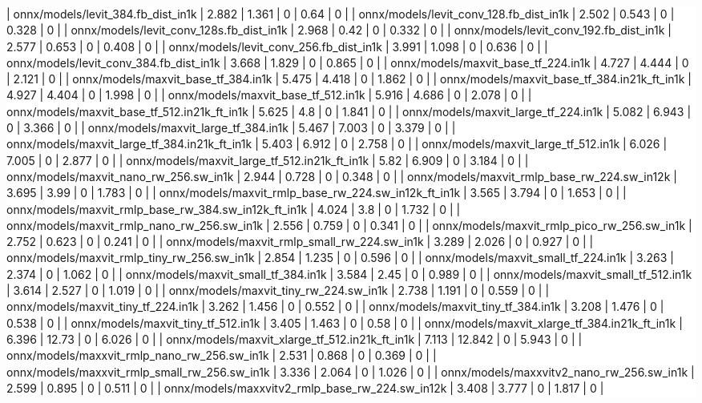 | onnx/models/levit_384.fb_dist_in1k                                 |       2.882 |         1.361 |        0     |          0.64  |       0     |
| onnx/models/levit_conv_128.fb_dist_in1k                            |       2.502 |         0.543 |        0     |          0.328 |       0     |
| onnx/models/levit_conv_128s.fb_dist_in1k                           |       2.968 |         0.42  |        0     |          0.332 |       0     |
| onnx/models/levit_conv_192.fb_dist_in1k                            |       2.577 |         0.653 |        0     |          0.408 |       0     |
| onnx/models/levit_conv_256.fb_dist_in1k                            |       3.991 |         1.098 |        0     |          0.636 |       0     |
| onnx/models/levit_conv_384.fb_dist_in1k                            |       3.668 |         1.829 |        0     |          0.865 |       0     |
| onnx/models/maxvit_base_tf_224.in1k                                |       4.727 |         4.444 |        0     |          2.121 |       0     |
| onnx/models/maxvit_base_tf_384.in1k                                |       5.475 |         4.418 |        0     |          1.862 |       0     |
| onnx/models/maxvit_base_tf_384.in21k_ft_in1k                       |       4.927 |         4.404 |        0     |          1.998 |       0     |
| onnx/models/maxvit_base_tf_512.in1k                                |       5.916 |         4.686 |        0     |          2.078 |       0     |
| onnx/models/maxvit_base_tf_512.in21k_ft_in1k                       |       5.625 |         4.8   |        0     |          1.841 |       0     |
| onnx/models/maxvit_large_tf_224.in1k                               |       5.082 |         6.943 |        0     |          3.366 |       0     |
| onnx/models/maxvit_large_tf_384.in1k                               |       5.467 |         7.003 |        0     |          3.379 |       0     |
| onnx/models/maxvit_large_tf_384.in21k_ft_in1k                      |       5.403 |         6.912 |        0     |          2.758 |       0     |
| onnx/models/maxvit_large_tf_512.in1k                               |       6.026 |         7.005 |        0     |          2.877 |       0     |
| onnx/models/maxvit_large_tf_512.in21k_ft_in1k                      |       5.82  |         6.909 |        0     |          3.184 |       0     |
| onnx/models/maxvit_nano_rw_256.sw_in1k                             |       2.944 |         0.728 |        0     |          0.348 |       0     |
| onnx/models/maxvit_rmlp_base_rw_224.sw_in12k                       |       3.695 |         3.99  |        0     |          1.783 |       0     |
| onnx/models/maxvit_rmlp_base_rw_224.sw_in12k_ft_in1k               |       3.565 |         3.794 |        0     |          1.653 |       0     |
| onnx/models/maxvit_rmlp_base_rw_384.sw_in12k_ft_in1k               |       4.024 |         3.8   |        0     |          1.732 |       0     |
| onnx/models/maxvit_rmlp_nano_rw_256.sw_in1k                        |       2.556 |         0.759 |        0     |          0.341 |       0     |
| onnx/models/maxvit_rmlp_pico_rw_256.sw_in1k                        |       2.752 |         0.623 |        0     |          0.241 |       0     |
| onnx/models/maxvit_rmlp_small_rw_224.sw_in1k                       |       3.289 |         2.026 |        0     |          0.927 |       0     |
| onnx/models/maxvit_rmlp_tiny_rw_256.sw_in1k                        |       2.854 |         1.235 |        0     |          0.596 |       0     |
| onnx/models/maxvit_small_tf_224.in1k                               |       3.263 |         2.374 |        0     |          1.062 |       0     |
| onnx/models/maxvit_small_tf_384.in1k                               |       3.584 |         2.45  |        0     |          0.989 |       0     |
| onnx/models/maxvit_small_tf_512.in1k                               |       3.614 |         2.527 |        0     |          1.019 |       0     |
| onnx/models/maxvit_tiny_rw_224.sw_in1k                             |       2.738 |         1.191 |        0     |          0.559 |       0     |
| onnx/models/maxvit_tiny_tf_224.in1k                                |       3.262 |         1.456 |        0     |          0.552 |       0     |
| onnx/models/maxvit_tiny_tf_384.in1k                                |       3.208 |         1.476 |        0     |          0.538 |       0     |
| onnx/models/maxvit_tiny_tf_512.in1k                                |       3.405 |         1.463 |        0     |          0.58  |       0     |
| onnx/models/maxvit_xlarge_tf_384.in21k_ft_in1k                     |       6.396 |        12.73  |        0     |          6.026 |       0     |
| onnx/models/maxvit_xlarge_tf_512.in21k_ft_in1k                     |       7.113 |        12.842 |        0     |          5.943 |       0     |
| onnx/models/maxxvit_rmlp_nano_rw_256.sw_in1k                       |       2.531 |         0.868 |        0     |          0.369 |       0     |
| onnx/models/maxxvit_rmlp_small_rw_256.sw_in1k                      |       3.336 |         2.064 |        0     |          1.026 |       0     |
| onnx/models/maxxvitv2_nano_rw_256.sw_in1k                          |       2.599 |         0.895 |        0     |          0.511 |       0     |
| onnx/models/maxxvitv2_rmlp_base_rw_224.sw_in12k                    |       3.408 |         3.777 |        0     |          1.817 |       0     |